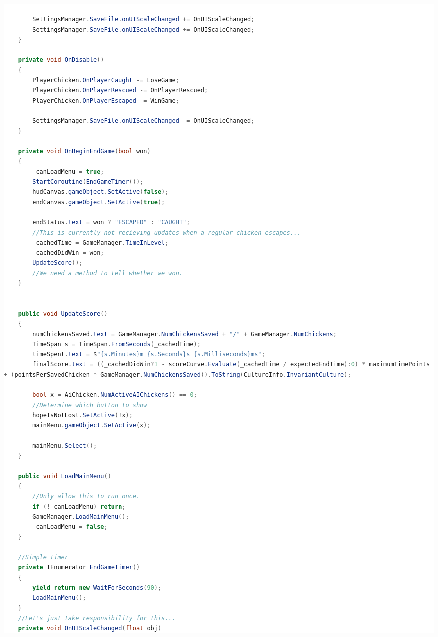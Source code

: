 ```csharp
        
        SettingsManager.SaveFile.onUIScaleChanged += OnUIScaleChanged;
        SettingsManager.SaveFile.onUIScaleChanged += OnUIScaleChanged;
    }

    private void OnDisable()
    {
        PlayerChicken.OnPlayerCaught -= LoseGame;
        PlayerChicken.OnPlayerRescued -= OnPlayerRescued;
        PlayerChicken.OnPlayerEscaped -= WinGame;
        
        SettingsManager.SaveFile.onUIScaleChanged -= OnUIScaleChanged;
    }

    private void OnBeginEndGame(bool won)
    {
        _canLoadMenu = true;
        StartCoroutine(EndGameTimer());
        hudCanvas.gameObject.SetActive(false);
        endCanvas.gameObject.SetActive(true);

        endStatus.text = won ? "ESCAPED" : "CAUGHT";
        //This is currently not recieving updates when a regular chicken escapes...
        _cachedTime = GameManager.TimeInLevel;
        _cachedDidWin = won;
        UpdateScore();
        //We need a method to tell whether we won.
    }

    
    public void UpdateScore()
    {
        numChickensSaved.text = GameManager.NumChickensSaved + "/" + GameManager.NumChickens;
        TimeSpan s = TimeSpan.FromSeconds(_cachedTime);
        timeSpent.text = $"{s.Minutes}m {s.Seconds}s {s.Milliseconds}ms";
        finalScore.text = ((_cachedDidWin?1 - scoreCurve.Evaluate(_cachedTime / expectedEndTime):0) * maximumTimePoints + (pointsPerSavedChicken * GameManager.NumChickensSaved)).ToString(CultureInfo.InvariantCulture);

        bool x = AiChicken.NumActiveAIChickens() == 0;
        //Determine which button to show
        hopeIsNotLost.SetActive(!x);
        mainMenu.gameObject.SetActive(x);
            
        mainMenu.Select();
    }
    
    public void LoadMainMenu()
    {
        //Only allow this to run once.
        if (!_canLoadMenu) return;
        GameManager.LoadMainMenu();
        _canLoadMenu = false;
    }
    
    //Simple timer
    private IEnumerator EndGameTimer()
    {
        yield return new WaitForSeconds(90); 
        LoadMainMenu();
    }
    //Let's just take responsibility for this...
    private void OnUIScaleChanged(float obj)
```